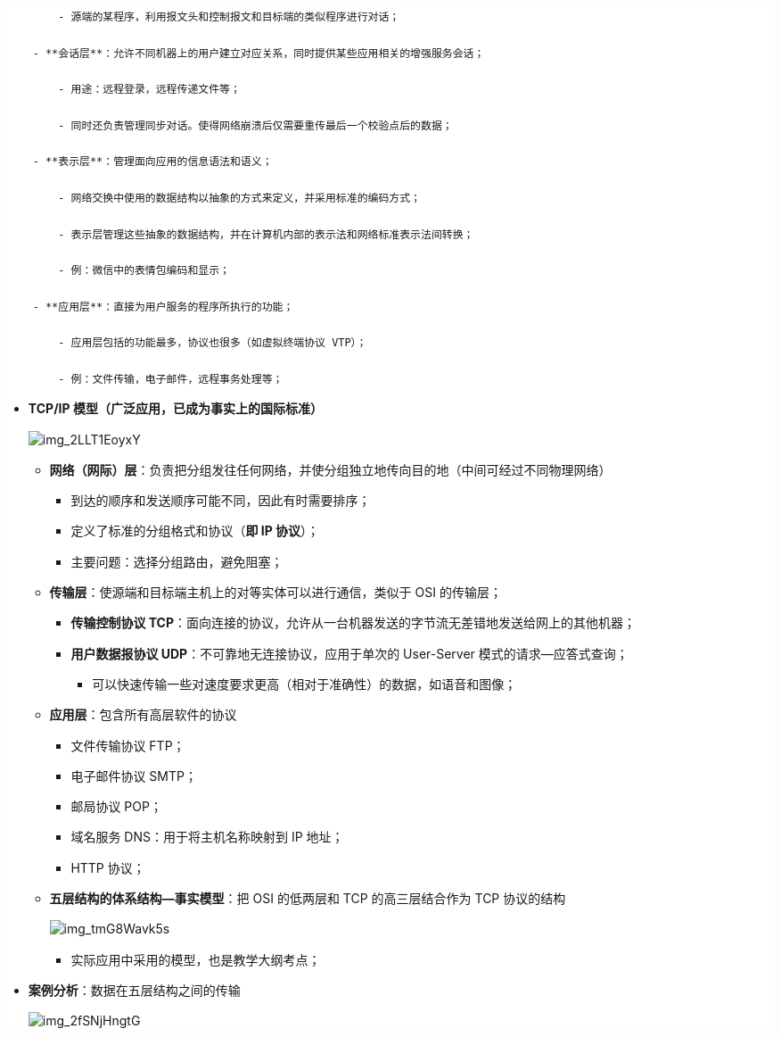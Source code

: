 			- 源端的某程序，利用报文头和控制报文和目标端的类似程序进行对话；

		- **会话层**：允许不同机器上的用户建立对应关系，同时提供某些应用相关的增强服务会话；

			- 用途：远程登录，远程传递文件等；

			- 同时还负责管理同步对话。使得网络崩溃后仅需要重传最后一个校验点后的数据；

		- **表示层**：管理面向应用的信息语法和语义；

			- 网络交换中使用的数据结构以抽象的方式来定义，并采用标准的编码方式；

			- 表示层管理这些抽象的数据结构，并在计算机内部的表示法和网络标准表示法间转换；

			- 例：微信中的表情包编码和显示；

		- **应用层**：直接为用户服务的程序所执行的功能；

			- 应用层包括的功能最多，协议也很多（如虚拟终端协议 VTP）；

			- 例：文件传输，电子邮件，远程事务处理等；

- **TCP/IP 模型（广泛应用，已成为事实上的国际标准）**

	![img_2LLT1EoyxY](https://cloudflare-imgbed-ajc.pages.dev/file/1741871630996_2LLT1EoyxY.png)

	- **网络（网际）层**：负责把分组发往任何网络，并使分组独立地传向目的地（中间可经过不同物理网络）

		- 到达的顺序和发送顺序可能不同，因此有时需要排序；

		- 定义了标准的分组格式和协议（**即 IP 协议**）；

		- 主要问题：选择分组路由，避免阻塞；

	- **传输层**：使源端和目标端主机上的对等实体可以进行通信，类似于 OSI 的传输层；

		- **传输控制协议 TCP**：面向连接的协议，允许从一台机器发送的字节流无差错地发送给网上的其他机器；

		- **用户数据报协议 UDP**：不可靠地无连接协议，应用于单次的 User-Server 模式的请求—应答式查询；

			- 可以快速传输一些对速度要求更高（相对于准确性）的数据，如语音和图像；

	- **应用层**：包含所有高层软件的协议

		- 文件传输协议 FTP；

		- 电子邮件协议 SMTP；

		- 邮局协议 POP；

		- 域名服务 DNS：用于将主机名称映射到 IP 地址；

		- HTTP 协议；

	- **五层结构的体系结构—事实模型**：把 OSI 的低两层和 TCP 的高三层结合作为 TCP 协议的结构

		![img_tmG8Wavk5s](https://cloudflare-imgbed-ajc.pages.dev/file/1741871643668_tmG8Wavk5s.png)

		- 实际应用中采用的模型，也是教学大纲考点；

- **案例分析**：数据在五层结构之间的传输

	![img_2fSNjHngtG](https://cloudflare-imgbed-ajc.pages.dev/file/1741871661175_2fSNjHngtG.png)
